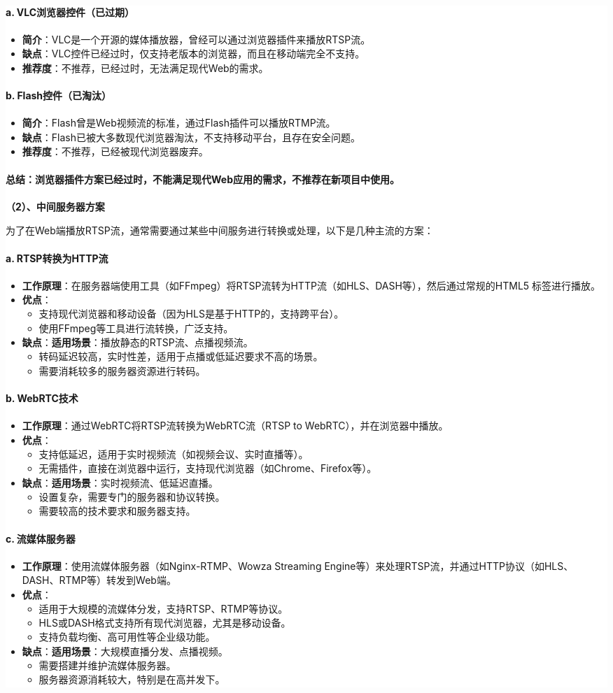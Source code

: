 #### a. **VLC浏览器控件（已过期）**


* **简介**：VLC是一个开源的媒体播放器，曾经可以通过浏览器插件来播放RTSP流。
* **缺点**：VLC控件已经过时，仅支持老版本的浏览器，而且在移动端完全不支持。
* **推荐度**：不推荐，已经过时，无法满足现代Web的需求。


#### b. **Flash控件（已淘汰）**


* **简介**：Flash曾是Web视频流的标准，通过Flash插件可以播放RTMP流。
* **缺点**：Flash已被大多数现代浏览器淘汰，不支持移动平台，且存在安全问题。
* **推荐度**：不推荐，已经被现代浏览器废弃。


#### **总结**：浏览器插件方案已经过时，不能满足现代Web应用的需求，不推荐在新项目中使用。


**（2）、中间服务器方案**


为了在Web端播放RTSP流，通常需要通过某些中间服务进行转换或处理，以下是几种主流的方案：


#### a. **RTSP转换为HTTP流**


* **工作原理**：在服务器端使用工具（如FFmpeg）将RTSP流转为HTTP流（如HLS、DASH等），然后通过常规的HTML5  标签进行播放。
* **优点**：
	+ 支持现代浏览器和移动设备（因为HLS是基于HTTP的，支持跨平台）。
	+ 使用FFmpeg等工具进行流转换，广泛支持。
* **缺点**：**适用场景**：播放静态的RTSP流、点播视频流。
	+ 转码延迟较高，实时性差，适用于点播或低延迟要求不高的场景。
	+ 需要消耗较多的服务器资源进行转码。


#### b. **WebRTC技术**


* **工作原理**：通过WebRTC将RTSP流转换为WebRTC流（RTSP to WebRTC），并在浏览器中播放。
* **优点**：
	+ 支持低延迟，适用于实时视频流（如视频会议、实时直播等）。
	+ 无需插件，直接在浏览器中运行，支持现代浏览器（如Chrome、Firefox等）。
* **缺点**：**适用场景**：实时视频流、低延迟直播。
	+ 设置复杂，需要专门的服务器和协议转换。
	+ 需要较高的技术要求和服务器支持。


#### c. **流媒体服务器**


* **工作原理**：使用流媒体服务器（如Nginx\-RTMP、Wowza Streaming Engine等）来处理RTSP流，并通过HTTP协议（如HLS、DASH、RTMP等）转发到Web端。
* **优点**：
	+ 适用于大规模的流媒体分发，支持RTSP、RTMP等协议。
	+ HLS或DASH格式支持所有现代浏览器，尤其是移动设备。
	+ 支持负载均衡、高可用性等企业级功能。
* **缺点**：**适用场景**：大规模直播分发、点播视频。
	+ 需要搭建并维护流媒体服务器。
	+ 服务器资源消耗较大，特别是在高并发下。
